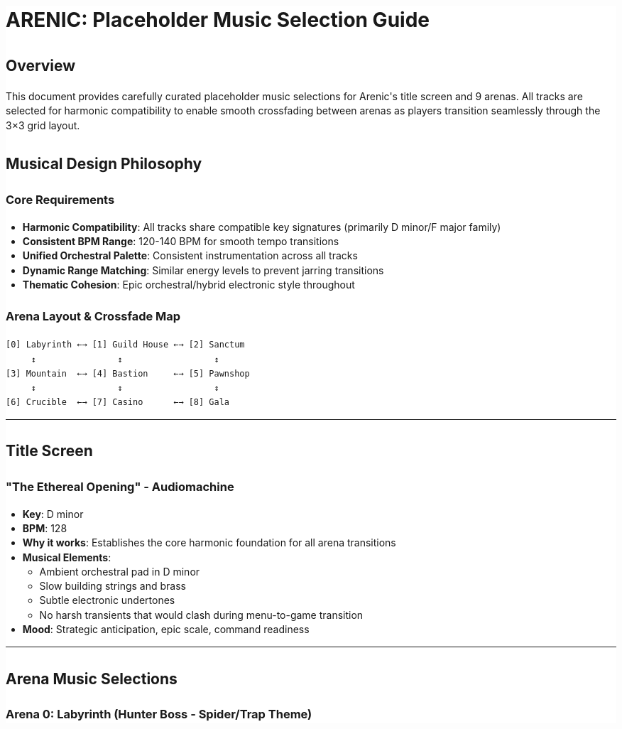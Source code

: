 # ARENIC: Placeholder Music Selection Guide

## Overview
This document provides carefully curated placeholder music selections for Arenic's title screen and 9 arenas. All tracks are selected for harmonic compatibility to enable smooth crossfading between arenas as players transition seamlessly through the 3×3 grid layout.

## Musical Design Philosophy

### Core Requirements
- **Harmonic Compatibility**: All tracks share compatible key signatures (primarily D minor/F major family)
- **Consistent BPM Range**: 120-140 BPM for smooth tempo transitions
- **Unified Orchestral Palette**: Consistent instrumentation across all tracks
- **Dynamic Range Matching**: Similar energy levels to prevent jarring transitions
- **Thematic Cohesion**: Epic orchestral/hybrid electronic style throughout

### Arena Layout & Crossfade Map
```
[0] Labyrinth ←→ [1] Guild House ←→ [2] Sanctum
     ↕                ↕                  ↕
[3] Mountain  ←→ [4] Bastion     ←→ [5] Pawnshop
     ↕                ↕                  ↕
[6] Crucible  ←→ [7] Casino      ←→ [8] Gala
```

---

## Title Screen

### **"The Ethereal Opening" - Audiomachine**
- **Key**: D minor
- **BPM**: 128
- **Why it works**: Establishes the core harmonic foundation for all arena transitions
- **Musical Elements**: 
  - Ambient orchestral pad in D minor
  - Slow building strings and brass
  - Subtle electronic undertones
  - No harsh transients that would clash during menu-to-game transition
- **Mood**: Strategic anticipation, epic scale, command readiness

---

## Arena Music Selections

### Arena 0: Labyrinth (Hunter Boss - Spider/Trap Theme)

